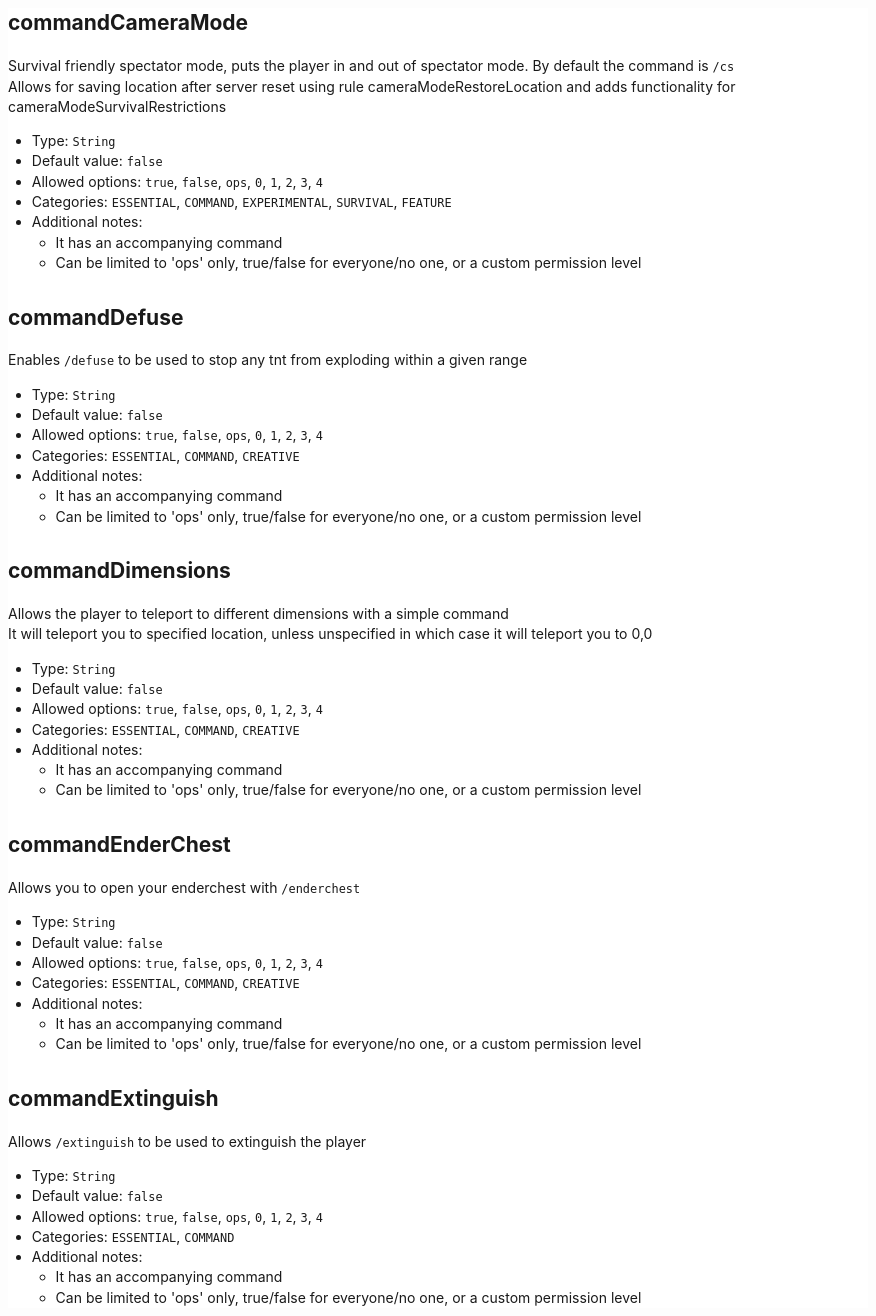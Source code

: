 ## commandCameraMode
Survival friendly spectator mode, puts the player in and out of spectator mode. By default the command is `/cs`  
Allows for saving location after server reset using rule cameraModeRestoreLocation and adds functionality for cameraModeSurvivalRestrictions  
* Type: `String`  
* Default value: `false`  
* Allowed options: `true`, `false`, `ops`, `0`, `1`, `2`, `3`, `4`  
* Categories: `ESSENTIAL`, `COMMAND`, `EXPERIMENTAL`, `SURVIVAL`, `FEATURE`  
* Additional notes:  
  * It has an accompanying command  
  * Can be limited to 'ops' only, true/false for everyone/no one, or a custom permission level  
  
## commandDefuse
Enables `/defuse` to be used to stop any tnt from exploding within a given range  
* Type: `String`  
* Default value: `false`  
* Allowed options: `true`, `false`, `ops`, `0`, `1`, `2`, `3`, `4`  
* Categories: `ESSENTIAL`, `COMMAND`, `CREATIVE`  
* Additional notes:  
  * It has an accompanying command  
  * Can be limited to 'ops' only, true/false for everyone/no one, or a custom permission level  
  
## commandDimensions
Allows the player to teleport to different dimensions with a simple command  
It will teleport you to specified location, unless unspecified in which case it will teleport you to 0,0  
* Type: `String`  
* Default value: `false`  
* Allowed options: `true`, `false`, `ops`, `0`, `1`, `2`, `3`, `4`  
* Categories: `ESSENTIAL`, `COMMAND`, `CREATIVE`  
* Additional notes:  
  * It has an accompanying command  
  * Can be limited to 'ops' only, true/false for everyone/no one, or a custom permission level  
  
## commandEnderChest
Allows you to open your enderchest with `/enderchest`  
* Type: `String`  
* Default value: `false`  
* Allowed options: `true`, `false`, `ops`, `0`, `1`, `2`, `3`, `4`  
* Categories: `ESSENTIAL`, `COMMAND`, `CREATIVE`  
* Additional notes:  
  * It has an accompanying command  
  * Can be limited to 'ops' only, true/false for everyone/no one, or a custom permission level  
  
## commandExtinguish
Allows `/extinguish` to be used to extinguish the player  
* Type: `String`  
* Default value: `false`  
* Allowed options: `true`, `false`, `ops`, `0`, `1`, `2`, `3`, `4`  
* Categories: `ESSENTIAL`, `COMMAND`  
* Additional notes:  
  * It has an accompanying command  
  * Can be limited to 'ops' only, true/false for everyone/no one, or a custom permission level  
  